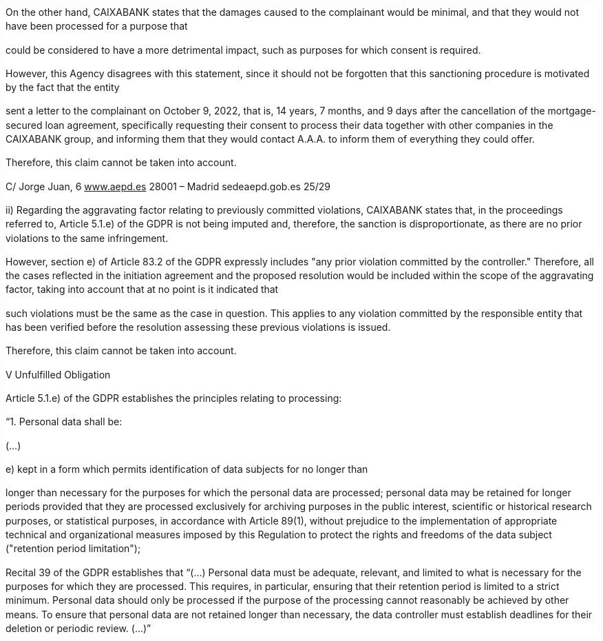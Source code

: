 On the other hand, CAIXABANK states that the damages caused to the complainant would be minimal, and that they would not have been processed for a purpose that

could be considered to have a more detrimental impact, such as purposes
for which consent is required.

However, this Agency disagrees with this statement, since it should not be forgotten that this sanctioning procedure is motivated by the fact that the entity

sent a letter to the complainant on October 9, 2022, that is, 14
years, 7 months, and 9 days after the cancellation of the mortgage-secured loan agreement, specifically requesting their consent to process their data together
with other companies in the CAIXABANK group, and informing them that they would
contact A.A.A. to inform them of everything they could offer.

Therefore, this claim cannot be taken into account.

C/ Jorge Juan, 6 www.aepd.es
28001 – Madrid sedeaepd.gob.es 25/29

ii) Regarding the aggravating factor relating to previously committed violations,
CAIXABANK states that, in the proceedings referred to, Article 5.1.e) of the GDPR is not being imputed and, therefore, the sanction is disproportionate, as there are no prior violations to the same infringement.

However, section e) of Article 83.2 of the GDPR expressly includes "any prior violation committed by the controller." Therefore, all the cases reflected in the initiation agreement and the proposed resolution would be included within the scope of the aggravating factor, taking into account that at no point is it indicated that

such violations must be the same as the case in question. This applies to any violation committed by the responsible entity that has been verified
before the resolution assessing these previous violations is issued.

Therefore, this claim cannot be taken into account.

V
Unfulfilled Obligation

Article 5.1.e) of the GDPR establishes the principles relating to processing:

“1. Personal data shall be:

(…)

e) kept in a form which permits identification of data subjects for no longer than

longer than necessary for the purposes for which the personal data are processed; personal data may be retained for longer periods provided that they are
processed exclusively for archiving purposes in the public interest, scientific or historical research purposes, or statistical purposes, in accordance with Article 89(1),
without prejudice to the implementation of appropriate technical and organizational measures imposed by
this Regulation to protect the rights and freedoms of the data subject ("retention period limitation");

Recital 39 of the GDPR establishes that “(…) Personal data must be adequate, relevant, and limited to what is necessary for the purposes for which they are processed. This requires, in particular, ensuring that their retention period is limited to a strict minimum. Personal data should only be processed if the purpose of the processing cannot reasonably be achieved by other means. To ensure that personal data are not retained longer than necessary, the data controller must establish deadlines for their deletion or periodic review. (…)”
